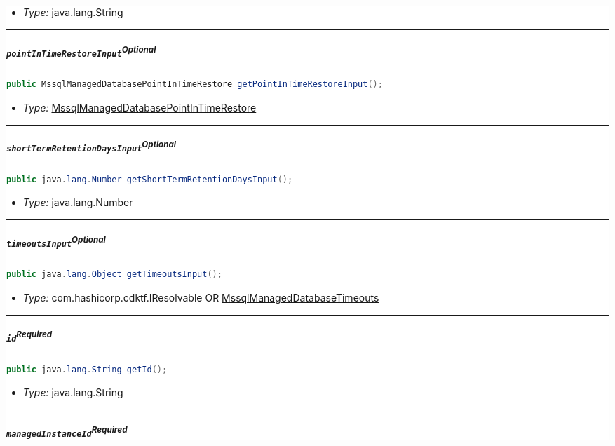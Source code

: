 - *Type:* java.lang.String

---

##### `pointInTimeRestoreInput`<sup>Optional</sup> <a name="pointInTimeRestoreInput" id="@cdktf/provider-azurerm.mssqlManagedDatabase.MssqlManagedDatabase.property.pointInTimeRestoreInput"></a>

```java
public MssqlManagedDatabasePointInTimeRestore getPointInTimeRestoreInput();
```

- *Type:* <a href="#@cdktf/provider-azurerm.mssqlManagedDatabase.MssqlManagedDatabasePointInTimeRestore">MssqlManagedDatabasePointInTimeRestore</a>

---

##### `shortTermRetentionDaysInput`<sup>Optional</sup> <a name="shortTermRetentionDaysInput" id="@cdktf/provider-azurerm.mssqlManagedDatabase.MssqlManagedDatabase.property.shortTermRetentionDaysInput"></a>

```java
public java.lang.Number getShortTermRetentionDaysInput();
```

- *Type:* java.lang.Number

---

##### `timeoutsInput`<sup>Optional</sup> <a name="timeoutsInput" id="@cdktf/provider-azurerm.mssqlManagedDatabase.MssqlManagedDatabase.property.timeoutsInput"></a>

```java
public java.lang.Object getTimeoutsInput();
```

- *Type:* com.hashicorp.cdktf.IResolvable OR <a href="#@cdktf/provider-azurerm.mssqlManagedDatabase.MssqlManagedDatabaseTimeouts">MssqlManagedDatabaseTimeouts</a>

---

##### `id`<sup>Required</sup> <a name="id" id="@cdktf/provider-azurerm.mssqlManagedDatabase.MssqlManagedDatabase.property.id"></a>

```java
public java.lang.String getId();
```

- *Type:* java.lang.String

---

##### `managedInstanceId`<sup>Required</sup> <a name="managedInstanceId" id="@cdktf/provider-azurerm.mssqlManagedDatabase.MssqlManagedDatabase.property.managedInstanceId"></a>
